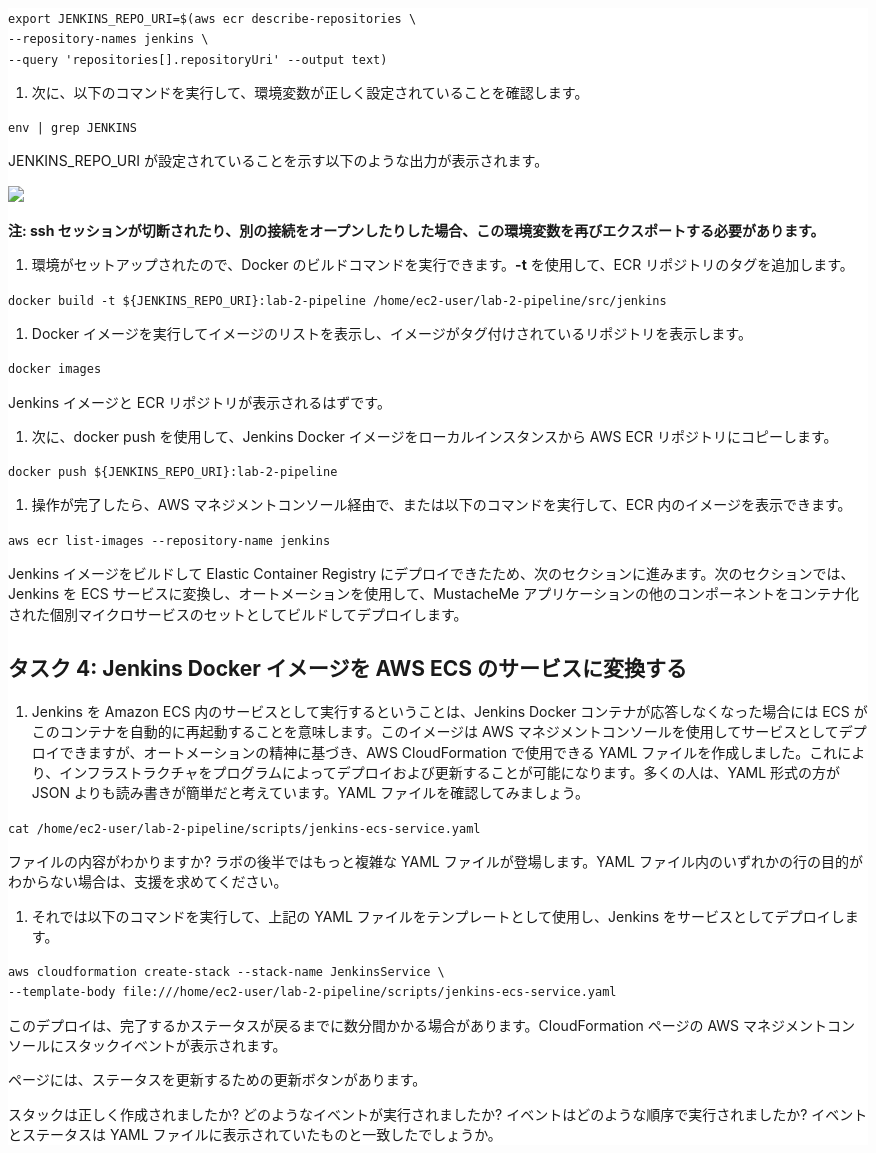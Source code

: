 ```
export JENKINS_REPO_URI=$(aws ecr describe-repositories \
--repository-names jenkins \
--query 'repositories[].repositoryUri' --output text)
```

1. 次に、以下のコマンドを実行して、環境変数が正しく設定されていることを確認します。

`env | grep JENKINS`

JENKINS\_REPO\_URI が設定されていることを示す以下のような出力が表示されます。

![](https://us-west-2-tcprod.s3.amazonaws.com/courses/ILT-DD-300-CORCEM/v3.3.1/lab-2-pipeline/images/Picture2.png)

**注: ssh セッションが切断されたり、別の接続をオープンしたりした場合、この環境変数を再びエクスポートする必要があります。**

1. 環境がセットアップされたので、Docker のビルドコマンドを実行できます。**-t** を使用して、ECR リポジトリのタグを追加します。

`docker build -t ${JENKINS_REPO_URI}:lab-2-pipeline /home/ec2-user/lab-2-pipeline/src/jenkins`

1. Docker イメージを実行してイメージのリストを表示し、イメージがタグ付けされているリポジトリを表示します。

`docker images`

Jenkins イメージと ECR リポジトリが表示されるはずです。

1. 次に、docker push を使用して、Jenkins Docker イメージをローカルインスタンスから AWS ECR リポジトリにコピーします。

`docker push ${JENKINS_REPO_URI}:lab-2-pipeline`

1. 操作が完了したら、AWS マネジメントコンソール経由で、または以下のコマンドを実行して、ECR 内のイメージを表示できます。

`aws ecr list-images --repository-name jenkins`

Jenkins イメージをビルドして Elastic Container Registry にデプロイできたため、次のセクションに進みます。次のセクションでは、Jenkins を ECS サービスに変換し、オートメーションを使用して、MustacheMe アプリケーションの他のコンポーネントをコンテナ化された個別マイクロサービスのセットとしてビルドしてデプロイします。

## タスク 4: Jenkins Docker イメージを AWS ECS のサービスに変換する

1. Jenkins を Amazon ECS 内のサービスとして実行するということは、Jenkins Docker コンテナが応答しなくなった場合には ECS がこのコンテナを自動的に再起動することを意味します。このイメージは AWS マネジメントコンソールを使用してサービスとしてデプロイできますが、オートメーションの精神に基づき、AWS CloudFormation で使用できる YAML ファイルを作成しました。これにより、インフラストラクチャをプログラムによってデプロイおよび更新することが可能になります。多くの人は、YAML 形式の方が JSON よりも読み書きが簡単だと考えています。YAML ファイルを確認してみましょう。

`cat /home/ec2-user/lab-2-pipeline/scripts/jenkins-ecs-service.yaml`

ファイルの内容がわかりますか? ラボの後半ではもっと複雑な YAML ファイルが登場します。YAML ファイル内のいずれかの行の目的がわからない場合は、支援を求めてください。

1. それでは以下のコマンドを実行して、上記の YAML ファイルをテンプレートとして使用し、Jenkins をサービスとしてデプロイします。

```
aws cloudformation create-stack --stack-name JenkinsService \
--template-body file:///home/ec2-user/lab-2-pipeline/scripts/jenkins-ecs-service.yaml
```

このデプロイは、完了するかステータスが戻るまでに数分間かかる場合があります。CloudFormation ページの AWS マネジメントコンソールにスタックイベントが表示されます。

ページには、ステータスを更新するための更新ボタンがあります。

スタックは正しく作成されましたか? どのようなイベントが実行されましたか? イベントはどのような順序で実行されましたか? イベントとステータスは YAML ファイルに表示されていたものと一致したでしょうか。
